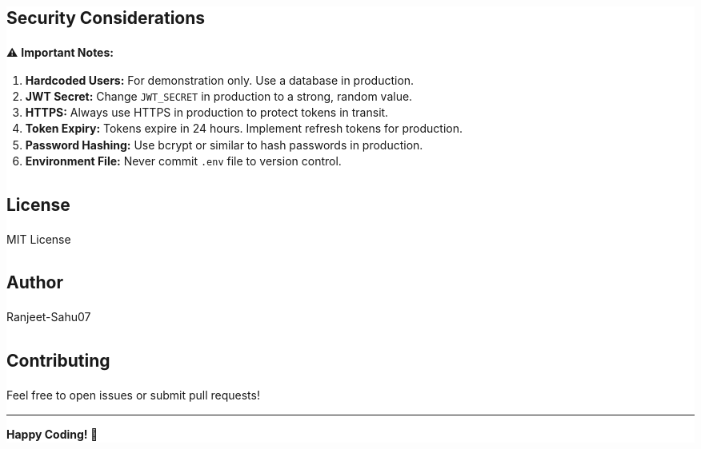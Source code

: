 ## Security Considerations

⚠️ **Important Notes:**

1. **Hardcoded Users:** For demonstration only. Use a database in production.
2. **JWT Secret:** Change `JWT_SECRET` in production to a strong, random value.
3. **HTTPS:** Always use HTTPS in production to protect tokens in transit.
4. **Token Expiry:** Tokens expire in 24 hours. Implement refresh tokens for production.
5. **Password Hashing:** Use bcrypt or similar to hash passwords in production.
6. **Environment File:** Never commit `.env` file to version control.

## License

MIT License

## Author

Ranjeet-Sahu07

## Contributing

Feel free to open issues or submit pull requests!

---

**Happy Coding! 🚀**
